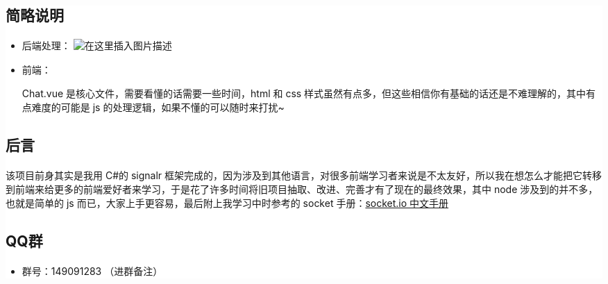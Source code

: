 ## 简略说明

- 后端处理：
  ![在这里插入图片描述](https://img-blog.csdnimg.cn/20210103094833522.jpg?x-oss-process=image/watermark,type_ZmFuZ3poZW5naGVpdGk,shadow_10,text_aHR0cHM6Ly9ibG9nLmNzZG4ubmV0L3dlaXhpbl80MjAwMDgxNg==,size_16,color_FFFFFF,t_70#pic_center)
- 前端：

  Chat.vue 是核心文件，需要看懂的话需要一些时间，html 和 css 样式虽然有点多，但这些相信你有基础的话还是不难理解的，其中有点难度的可能是 js 的处理逻辑，如果不懂的可以随时来打扰~

## 后言

该项目前身其实是我用 C#的 signalr 框架完成的，因为涉及到其他语言，对很多前端学习者来说是不太友好，所以我在想怎么才能把它转移到前端来给更多的前端爱好者来学习，于是花了许多时间将旧项目抽取、改进、完善才有了现在的最终效果，其中 node 涉及到的并不多，也就是简单的 js 而已，大家上手更容易，最后附上我学习中时参考的 socket 手册：[socket.io 中文手册](https://www.w3cschool.cn/socket/)

## QQ群
- 群号：149091283 （进群备注）
